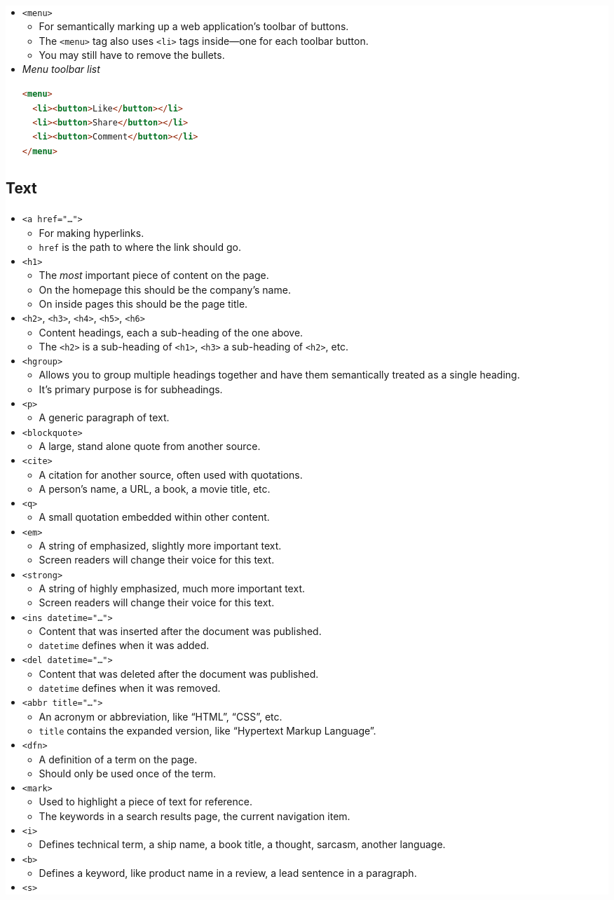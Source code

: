 - `<menu>`
  - For semantically marking up a web application’s toolbar of buttons.
  - The `<menu>` tag also uses `<li>` tags inside—one for each toolbar button.
  - You may still have to remove the bullets.
- _Menu toolbar list_
  ```html
  <menu>
  	<li><button>Like</button></li>
  	<li><button>Share</button></li>
  	<li><button>Comment</button></li>
  </menu>
  ```

## Text

- `<a href="…">`
  - For making hyperlinks.
  - `href` is the path to where the link should go.
- `<h1>`
  - The *most* important piece of content on the page.
  - On the homepage this should be the company’s name.
  - On inside pages this should be the page title.
- `<h2>`, `<h3>`, `<h4>`, `<h5>`, `<h6>`
  - Content headings, each a sub-heading of the one above.
  - The `<h2>` is a sub-heading of `<h1>`, `<h3>` a sub-heading of `<h2>`, etc.
- `<hgroup>`
  - Allows you to group multiple headings together and have them semantically treated as a single heading.
  - It’s primary purpose is for subheadings.
- `<p>`
  - A generic paragraph of text.
- `<blockquote>`
  - A large, stand alone quote from another source.
- `<cite>`
  - A citation for another source, often used with quotations.
  - A person’s name, a URL, a book, a movie title, etc.
- `<q>`
  - A small quotation embedded within other content.
- `<em>`
  - A string of emphasized, slightly more important text.
  - Screen readers will change their voice for this text.
- `<strong>`
  - A string of highly emphasized, much more important text.
  - Screen readers will change their voice for this text.
- `<ins datetime="…">`
  - Content that was inserted after the document was published.
  - `datetime` defines when it was added.
- `<del datetime="…">`
  - Content that was deleted after the document was published.
  - `datetime` defines when it was removed.
- `<abbr title="…">`
  - An acronym or abbreviation, like “HTML”, “CSS”, etc.
  - `title` contains the expanded version, like “Hypertext Markup Language”.
- `<dfn>`
  - A definition of a term on the page.
  - Should only be used once of the term.
- `<mark>`
  - Used to highlight a piece of text for reference.
  - The keywords in a search results page, the current navigation item.
- `<i>`
  - Defines technical term, a ship name, a book title, a thought, sarcasm, another language.
- `<b>`
  - Defines a keyword, like product name in a review, a lead sentence in a paragraph.
- `<s>`